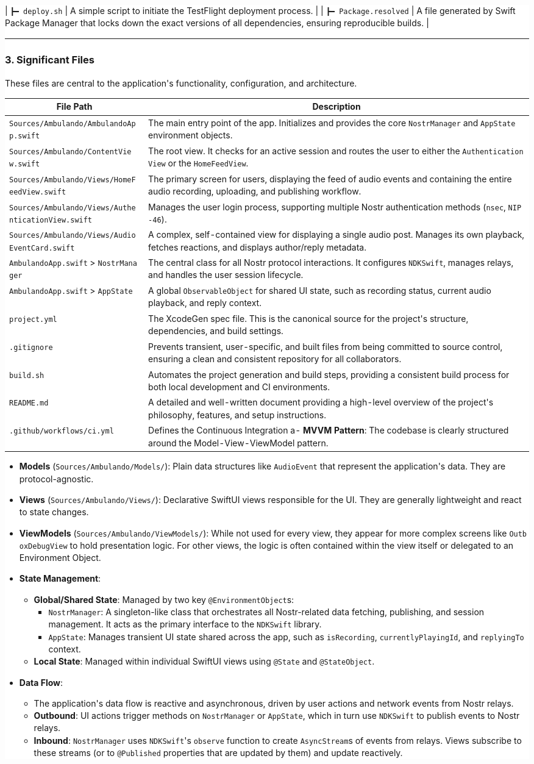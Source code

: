 | `┣━ deploy.sh`                | A simple script to initiate the TestFlight deployment process.                                                                                                                                                                    |
| `┣━ Package.resolved`         | A file generated by Swift Package Manager that locks down the exact versions of all dependencies, ensuring reproducible builds.                                                                                                     |

---

### 3. Significant Files

These files are central to the application's functionality, configuration, and architecture.

| File Path                               | Description                                                                                                                                                 |
| --------------------------------------- | ----------------------------------------------------------------------------------------------------------------------------------------------------------- |
| `Sources/Ambulando/AmbulandoApp.swift`  | The main entry point of the app. Initializes and provides the core `NostrManager` and `AppState` environment objects.                                           |
| `Sources/Ambulando/ContentView.swift`   | The root view. It checks for an active session and routes the user to either the `AuthenticationView` or the `HomeFeedView`.                                     |
| `Sources/Ambulando/Views/HomeFeedView.swift` | The primary screen for users, displaying the feed of audio events and containing the entire audio recording, uploading, and publishing workflow.                |
| `Sources/Ambulando/Views/AuthenticationView.swift` | Manages the user login process, supporting multiple Nostr authentication methods (`nsec`, `NIP-46`).                                                       |
| `Sources/Ambulando/Views/AudioEventCard.swift` | A complex, self-contained view for displaying a single audio post. Manages its own playback, fetches reactions, and displays author/reply metadata.       |
| `AmbulandoApp.swift` > `NostrManager`   | The central class for all Nostr protocol interactions. It configures `NDKSwift`, manages relays, and handles the user session lifecycle.                            |
| `AmbulandoApp.swift` > `AppState`       | A global `ObservableObject` for shared UI state, such as recording status, current audio playback, and reply context.                                            |
| `project.yml`                           | The XcodeGen spec file. This is the canonical source for the project's structure, dependencies, and build settings.                                               |
| `.gitignore`                            | Prevents transient, user-specific, and built files from being committed to source control, ensuring a clean and consistent repository for all collaborators.      |
| `build.sh`                              | Automates the project generation and build steps, providing a consistent build process for both local development and CI environments.                            |
| `README.md`                             | A detailed and well-written document providing a high-level overview of the project's philosophy, features, and setup instructions.                               |
| `.github/workflows/ci.yml`              | Defines the Continuous Integration a- **MVVM Pattern**: The codebase is clearly structured around the Model-View-ViewModel pattern.
  -   **Models** (`Sources/Ambulando/Models/`): Plain data structures like `AudioEvent` that represent the application's data. They are protocol-agnostic.
  -   **Views** (`Sources/Ambulando/Views/`): Declarative SwiftUI views responsible for the UI. They are generally lightweight and react to state changes.
  -   **ViewModels** (`Sources/Ambulando/ViewModels/`): While not used for every view, they appear for more complex screens like `OutboxDebugView` to hold presentation logic. For other views, the logic is often contained within the view itself or delegated to an Environment Object.

-   **State Management**:
    -   **Global/Shared State**: Managed by two key `@EnvironmentObject`s:
        -   `NostrManager`: A singleton-like class that orchestrates all Nostr-related data fetching, publishing, and session management. It acts as the primary interface to the `NDKSwift` library.
        -   `AppState`: Manages transient UI state shared across the app, such as `isRecording`, `currentlyPlayingId`, and `replyingTo` context.
    -   **Local State**: Managed within individual SwiftUI views using `@State` and `@StateObject`.

-   **Data Flow**:
    -   The application's data flow is reactive and asynchronous, driven by user actions and network events from Nostr relays.
    -   **Outbound**: UI actions trigger methods on `NostrManager` or `AppState`, which in turn use `NDKSwift` to publish events to Nostr relays.
    -   **Inbound**: `NostrManager` uses `NDKSwift`'s `observe` function to create `AsyncStream`s of events from relays. Views subscribe to these streams (or to `@Published` properties that are updated by them) and update reactively.
